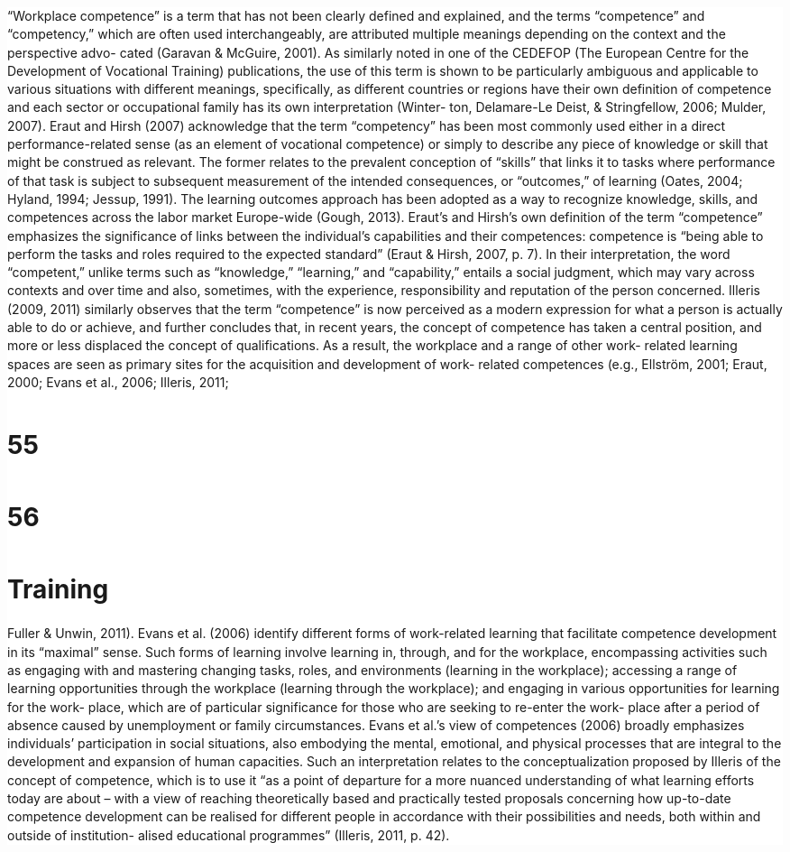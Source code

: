 “Workplace competence” is a term that has not been clearly defined and explained, and the terms “competence” and “competency,” which are often used interchangeably, are attributed multiple meanings depending on the context and the perspective advo- cated (Garavan & McGuire, 2001). As similarly noted in one of the CEDEFOP (The European Centre for the Development of Vocational Training) publications, the use of this term is shown to be particularly ambiguous and applicable to various situations with different meanings, specifically, as different countries or regions have their own definition of competence and each sector or occupational family has its own interpretation (Winter- ton, Delamare-Le Deist, & Stringfellow, 2006; Mulder, 2007). Eraut and Hirsh (2007) acknowledge that the term “competency” has been most commonly used either in a direct performance-related sense (as an element of vocational competence) or simply to describe any piece of knowledge or skill that might be construed as relevant. The former relates to the prevalent conception of “skills” that links it to tasks where performance of that task is subject to subsequent measurement of the intended consequences, or “outcomes,” of learning (Oates, 2004; Hyland, 1994; Jessup, 1991). The learning outcomes approach has been adopted as a way to recognize knowledge, skills, and competences across the labor market Europe-wide (Gough, 2013). Eraut’s and Hirsh’s own definition of the term “competence” emphasizes the significance of links between the individual’s capabilities and their competences: competence is “being able to perform the tasks and roles required to the expected standard” (Eraut & Hirsh, 2007, p. 7). In their interpretation, the word “competent,” unlike terms such as “knowledge,” “learning,” and “capability,” entails a social judgment, which may vary across contexts and over time and also, sometimes, with the experience, responsibility and reputation of the person concerned. Illeris (2009, 2011) similarly observes that the term “competence” is now perceived as a modern expression for what a person is actually able to do or achieve, and further concludes that, in recent years, the concept of competence has taken a central position, and more or less displaced the concept of qualifications. As a result, the workplace and a range of other work- related learning spaces are seen as primary sites for the acquisition and development of work- related competences (e.g., Ellström, 2001; Eraut, 2000; Evans et al., 2006; Illeris, 2011;

# 55

# 56

# Training

Fuller & Unwin, 2011). Evans et al. (2006) identify different forms of work-related learning that facilitate competence development in its “maximal” sense. Such forms of learning involve learning in, through, and for the workplace, encompassing activities such as engaging with and mastering changing tasks, roles, and environments (learning in the workplace); accessing a range of learning opportunities through the workplace (learning through the workplace); and engaging in various opportunities for learning for the work- place, which are of particular significance for those who are seeking to re-enter the work- place after a period of absence caused by unemployment or family circumstances. Evans et al.’s view of competences (2006) broadly emphasizes individuals’ participation in social situations, also embodying the mental, emotional, and physical processes that are integral to the development and expansion of human capacities. Such an interpretation relates to the conceptualization proposed by Illeris of the concept of competence, which is to use it “as a point of departure for a more nuanced understanding of what learning efforts today are about – with a view of reaching theoretically based and practically tested proposals concerning how up-to-date competence development can be realised for different people in accordance with their possibilities and needs, both within and outside of institution- alised educational programmes” (Illeris, 2011, p. 42).
